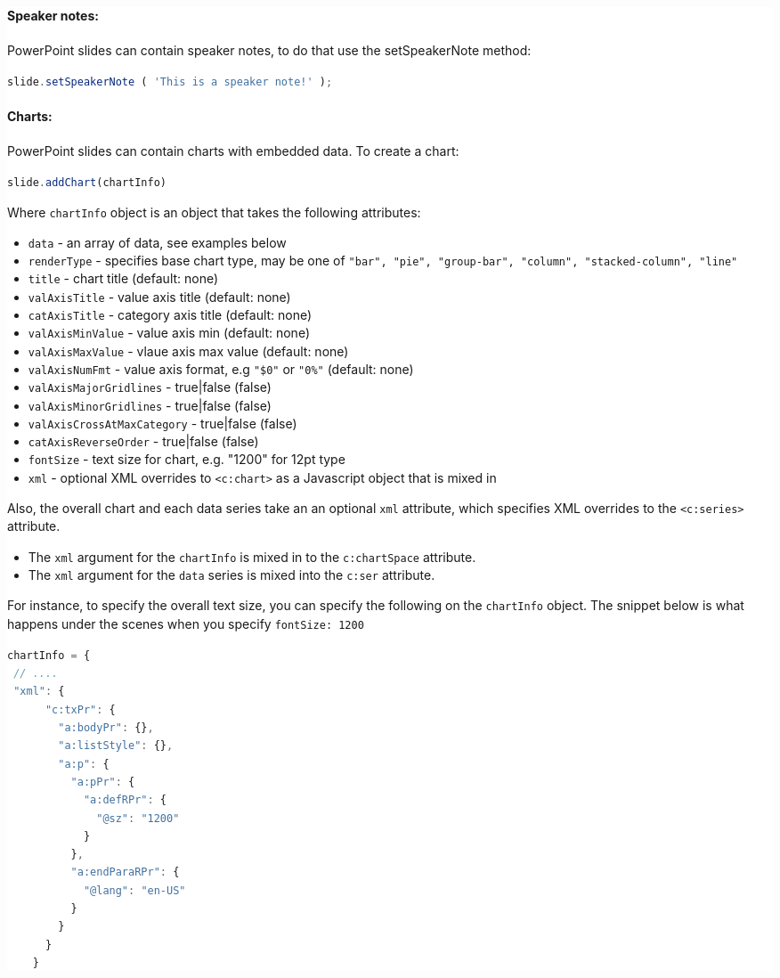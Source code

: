 #### Speaker notes:

PowerPoint slides can contain speaker notes, to do that use the setSpeakerNote method:

```javascript
slide.setSpeakerNote ( 'This is a speaker note!' );
```

#### Charts: ####

PowerPoint slides can contain charts with embedded data.  To create a chart:

```javascript
slide.addChart(chartInfo)
```

Where `chartInfo` object is an object that takes the following attributes:

 - `data` -  an array of data, see examples below
 - `renderType` -  specifies base chart type, may be one of `"bar", "pie", "group-bar", "column", "stacked-column", "line"`
 - `title` -  chart title (default: none)
 - `valAxisTitle` -  value axis title (default: none)
 - `catAxisTitle` - category axis title (default: none)
 - `valAxisMinValue` - value axis min  (default: none)
 - `valAxisMaxValue` - vlaue axis max value (default: none)
 - `valAxisNumFmt` - value axis format, e.g `"$0"` or `"0%"` (default: none)
 - `valAxisMajorGridlines` - true|false (false)
 - `valAxisMinorGridlines` - true|false (false)
 - `valAxisCrossAtMaxCategory` - true|false (false)
 - `catAxisReverseOrder` - true|false (false)
 - `fontSize` - text size for chart, e.g. "1200" for 12pt type
 - `xml` - optional XML overrides to `<c:chart>` as a Javascript object that is mixed in

Also, the overall chart and  each data series take an an optional `xml` attribute, which specifies XML overrides to the `<c:series>` attribute.
* The `xml` argument for the `chartInfo` is mixed in to the `c:chartSpace` attribute.
* The `xml` argument for the `data` series is mixed into the `c:ser` attribute.

For instance, to specify the overall text size, you can specify the following on the `chartInfo` object.
The snippet below is what happens under the scenes when you specify `fontSize: 1200`

```javascript
chartInfo = {
 // ....
 "xml": {
      "c:txPr": {
        "a:bodyPr": {},
        "a:listStyle": {},
        "a:p": {
          "a:pPr": {
            "a:defRPr": {
              "@sz": "1200"
            }
          },
          "a:endParaRPr": {
            "@lang": "en-US"
          }
        }
      }
    }
```
